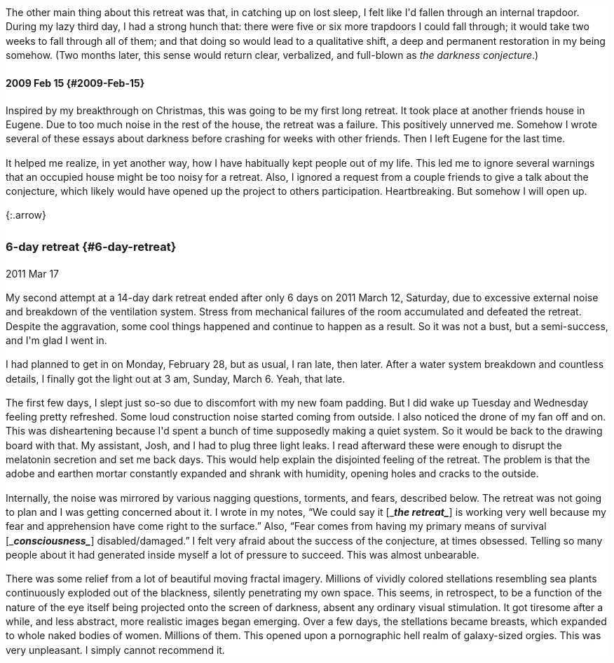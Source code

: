 The other main thing about this retreat was that, in catching up on lost sleep, I felt like I'd fallen through an internal trapdoor. During my lazy third day, I had a strong hunch that: there were five or six more trapdoors I could fall through; it would take two weeks to fall through all of them; and that doing so would lead to a qualitative shift, a deep and permanent restoration in my being somehow. (Two months later, this sense would return clear, verbalized, and full-blown as _the darkness conjecture_.)

#### 2009 Feb 15 {#2009-Feb-15}

Inspired by my breakthrough on Christmas, this was going to be my first long retreat. It took place at another friends house in Eugene. Due to too much noise in the rest of the house, the retreat was a failure. This positively unnerved me. Somehow I wrote several of these essays about darkness before crashing for weeks with other friends. Then I left Eugene for the last time.

It helped me realize, in yet another way, how I have habitually kept people out of my life. This led me to ignore several warnings that an occupied house might be too noisy for a retreat. Also, I ignored a request from a couple friends to give a talk about the conjecture, which likely would have opened up the project to others participation. Heartbreaking. But somehow I will open up.

{:.arrow}



### 6-day retreat {#6-day-retreat}

2011 Mar 17

My second attempt at a 14-day dark retreat ended after only 6 days on 2011 March 12, Saturday, due to excessive external noise and breakdown of the ventilation system. Stress from mechanical failures of the room accumulated and defeated the retreat. Despite the aggravation, some cool things happened and continue to happen as a result. So it was not a bust, but a semi-success, and I'm glad I went in.

I had planned to get in on Monday, February 28, but as usual, I ran late, then later. After a water system breakdown and countless details, I finally got the light out at 3 am, Sunday, March 6. Yeah, that late.

The first few days, I slept just so-so due to discomfort with my new foam padding. But I did wake up Tuesday and Wednesday feeling pretty refreshed. Some loud construction noise started coming from outside. I also noticed the drone of my fan off and on. This was disheartening because I'd spent a bunch of time supposedly making a quiet system. So it would be back to the drawing board with that. My assistant, Josh, and I had to plug three light leaks. I read afterward these were enough to disrupt the melatonin secretion and set me back days. This would help explain the disjointed feeling of the retreat. The problem is that the adobe and earthen mortar constantly expanded and shrank with humidity, opening holes and cracks to the outside.

Internally, the noise was mirrored by various nagging questions, torments, and fears, described below. The retreat was not going to plan and I was getting concerned about it. I wrote in my notes, “We could say it \[____the retreat\____] is working very well because my fear and apprehension have come right to the surface.” Also, “Fear comes from having my primary means of survival \[____consciousness\____] disabled/damaged.” I felt very afraid about the success of the conjecture, at times obsessed. Telling so many people about it had generated inside myself a lot of pressure to succeed. This was almost unbearable.

There was some relief from a lot of beautiful moving fractal imagery. Millions of vividly colored stellations resembling sea plants continuously exploded out of the blackness, silently penetrating my own space. This seems, in retrospect, to be a function of the nature of the eye itself being projected onto the screen of darkness, absent any ordinary visual stimulation. It got tiresome after a while, and less abstract, more realistic images began emerging. Over a few days, the stellations became breasts, which expanded to whole naked bodies of women. Millions of them. This opened upon a pornographic hell realm of galaxy-sized orgies. This was very unpleasant. I simply cannot recommend it.
